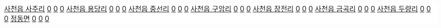 
  <tr class="item">
    <td><a href="경상남도사천시사천읍사주리">사천읍 사주리</a></td>
    <td><a href="경상남도사천시사천읍사주리">0</a></td>
    <td><a href="경상남도사천시사천읍사주리">0</a></td>
    <td><a href="경상남도사천시사천읍사주리">0</a></td>
  </tr>
    

  <tr class="item">
    <td><a href="경상남도사천시사천읍용당리">사천읍 용당리</a></td>
    <td><a href="경상남도사천시사천읍용당리">0</a></td>
    <td><a href="경상남도사천시사천읍용당리">0</a></td>
    <td><a href="경상남도사천시사천읍용당리">0</a></td>
  </tr>
    

  <tr class="item">
    <td><a href="경상남도사천시사천읍중선리">사천읍 중선리</a></td>
    <td><a href="경상남도사천시사천읍중선리">0</a></td>
    <td><a href="경상남도사천시사천읍중선리">0</a></td>
    <td><a href="경상남도사천시사천읍중선리">0</a></td>
  </tr>
    

  <tr class="item">
    <td><a href="경상남도사천시사천읍구암리">사천읍 구암리</a></td>
    <td><a href="경상남도사천시사천읍구암리">0</a></td>
    <td><a href="경상남도사천시사천읍구암리">0</a></td>
    <td><a href="경상남도사천시사천읍구암리">0</a></td>
  </tr>
    

  <tr class="item">
    <td><a href="경상남도사천시사천읍장전리">사천읍 장전리</a></td>
    <td><a href="경상남도사천시사천읍장전리">0</a></td>
    <td><a href="경상남도사천시사천읍장전리">0</a></td>
    <td><a href="경상남도사천시사천읍장전리">0</a></td>
  </tr>
    

  <tr class="item">
    <td><a href="경상남도사천시사천읍금곡리">사천읍 금곡리</a></td>
    <td><a href="경상남도사천시사천읍금곡리">0</a></td>
    <td><a href="경상남도사천시사천읍금곡리">0</a></td>
    <td><a href="경상남도사천시사천읍금곡리">0</a></td>
  </tr>
    

  <tr class="item">
    <td><a href="경상남도사천시사천읍두량리">사천읍 두량리</a></td>
    <td><a href="경상남도사천시사천읍두량리">0</a></td>
    <td><a href="경상남도사천시사천읍두량리">0</a></td>
    <td><a href="경상남도사천시사천읍두량리">0</a></td>
  </tr>
    

  <tr class="item">
    <td><a href="경상남도사천시정동면">정동면</a></td>
    <td><a href="경상남도사천시정동면">0</a></td>
    <td><a href="경상남도사천시정동면">0</a></td>
    <td><a href="경상남도사천시정동면">0</a></td>
  </tr>
    